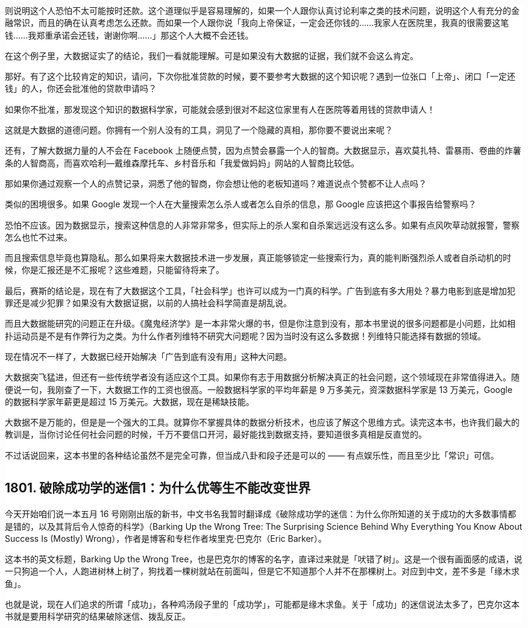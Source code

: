 则说明这个人恐怕不太可能按时还款。这个道理似乎是容易理解的，如果一个人跟你认真讨论利率之类的技术问题，说明这个人有充分的金融常识，而且的确在认真考虑怎么还款。而如果一个人跟你说「我向上帝保证，一定会还你钱的……我家人在医院里，我真的很需要这笔钱……我郑重承诺会还钱，谢谢你啊……」那这个人大概不会还钱。

在这个例子里，大数据证实了的结论，我们一看就能理解。可是如果没有大数据的证据，我们就不会这么肯定。

那好。有了这个比较肯定的知识，请问，下次你批准贷款的时候，要不要参考大数据的这个知识呢？遇到一位张口「上帝」、闭口「一定还钱」的人，你还会批准他的贷款申请吗？

如果你不批准，那发现这个知识的数据科学家，可能就会感到很对不起这位家里有人在医院等着用钱的贷款申请人！

这就是大数据的道德问题。你拥有一个别人没有的工具，洞见了一个隐藏的真相，那你要不要说出来呢？

还有，了解大数据力量的人不会在 Facebook 上随便点赞，因为点赞会暴露一个人的智商。大数据显示，喜欢莫扎特、雷暴雨、卷曲的炸薯条的人智商高，而喜欢哈利—戴维森摩托车、乡村音乐和「我爱做妈妈」网站的人智商比较低。

那如果你通过观察一个人的点赞记录，洞悉了他的智商，你会想让他的老板知道吗？难道说点个赞都不让人点吗？

类似的困境很多。如果 Google 发现一个人在大量搜索怎么杀人或者怎么自杀的信息，那 Google 应该把这个事报告给警察吗？

恐怕不应该。因为数据显示，搜索这种信息的人非常非常多，但实际上的杀人案和自杀案远远没有这么多。如果有点风吹草动就报警，警察怎么也忙不过来。

而且搜索信息毕竟也算隐私。那么如果将来大数据技术进一步发展，真正能够锁定一些搜索行为，真的能判断强烈杀人或者自杀动机的时候，你是汇报还是不汇报呢？这些难题，只能留待将来了。 

最后，赛斯的结论是，现在有了大数据这个工具，「社会科学」也许可以成为一门真的科学。广告到底有多大用处？暴力电影到底是增加犯罪还是减少犯罪？如果没有大数据证据，以前的人搞社会科学简直是胡乱说。

而且大数据能研究的问题正在升级。《魔鬼经济学》是一本非常火爆的书，但是你注意到没有，那本书里说的很多问题都是小问题，比如相扑运动员是不是有作弊行为之类。为什么作者列维特不研究大问题呢？因为当时没有这么多数据！列维特只能选择有数据的领域。

现在情况不一样了，大数据已经开始解决「广告到底有没有用」这种大问题。

大数据突飞猛进，但还有一些传统学者没有适应这个工具。如果你有志于用数据分析解决真正的社会问题，这个领域现在非常值得进入。随便说一句，我刚查了一下，大数据工作的工资也很高。一般数据科学家的平均年薪是 9 万多美元，资深数据科学家是 13 万美元，Google 的数据科学家年薪更是超过 15 万美元。大数据，现在是稀缺技能。

大数据不是万能的，但是是一个强大的工具。就算你不掌握具体的数据分析技术，也应该了解这个思维方式。读完这本书，也许我们最大的教训是，当你讨论任何社会问题的时候，千万不要信口开河，最好能找到数据支持，要知道很多真相是反直觉的。

不过话说回来，这本书里的各种结论虽然不是完全可靠，但当成八卦和段子还是可以的 —— 有点娱乐性，而且至少比「常识」可信。

## 1801. 破除成功学的迷信1：为什么优等生不能改变世界

今天开始咱们说一本五月 16 号刚刚出版的新书，中文书名我暂时翻译成《破除成功学的迷信：为什么你所知道的关于成功的大多数事情都是错的，以及其背后令人惊奇的科学》（Barking Up the Wrong Tree: The Surprising Science Behind Why Everything You Know About Success Is (Mostly) Wrong），作者是博客和专栏作者埃里克·巴克尔（Eric Barker）。

这本书的英文标题，Barking Up the Wrong Tree，也是巴克尔的博客的名字，直译过来就是「吠错了树」。这是一个很有画面感的成语，说一只狗追一个人，人跑进树林上树了，狗找着一棵树就站在前面叫，但是它不知道那个人并不在那棵树上。对应到中文，差不多是「缘木求鱼」。

也就是说，现在人们追求的所谓「成功」，各种鸡汤段子里的「成功学」，可能都是缘木求鱼。关于「成功」的迷信说法太多了，巴克尔这本书就是要用科学研究的结果破除迷信、拨乱反正。

